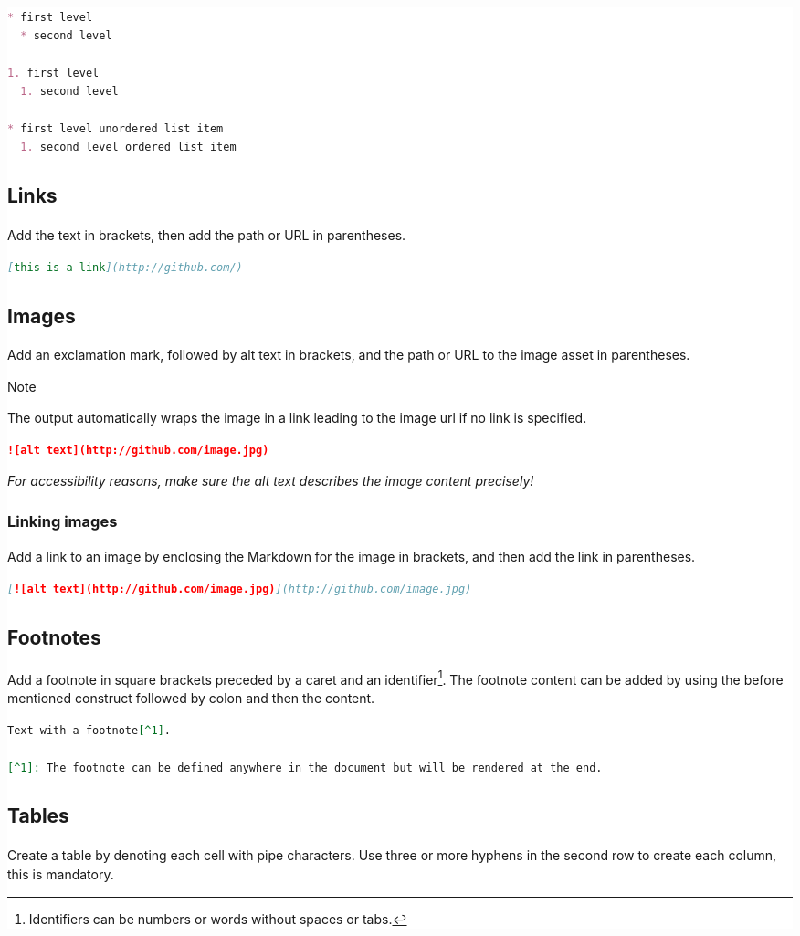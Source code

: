 ```Markdown
* first level
  * second level

1. first level
  1. second level

* first level unordered list item
  1. second level ordered list item
```

## Links
Add the text in brackets, then add the path or URL in parentheses.

```Markdown
[this is a link](http://github.com/)
```

## Images
Add an exclamation mark, followed by alt text in brackets, and the path or URL to the image asset in parentheses.

> [!NOTE]  
> The output automatically wraps the image in a link leading to the image url if no link is specified.

```Markdown
![alt text](http://github.com/image.jpg)
```

_For accessibility reasons, make sure the alt text describes the image content precisely!_

### Linking images
Add a link to an image by enclosing the Markdown for the image in brackets, and then add the link in parentheses.

```Markdown
[![alt text](http://github.com/image.jpg)](http://github.com/image.jpg)
```

## Footnotes

Add a footnote in square brackets preceded by a caret and an identifier[^1]. The footnote content can be added by using the before mentioned construct followed by colon and then the content.

[^1]: Identifiers can be numbers or words without spaces or tabs.

```Markdown
Text with a footnote[^1].

[^1]: The footnote can be defined anywhere in the document but will be rendered at the end.
```

## Tables
Create a table by denoting each cell with pipe characters. Use three or more hyphens in the second row to create each column, this is mandatory. 
